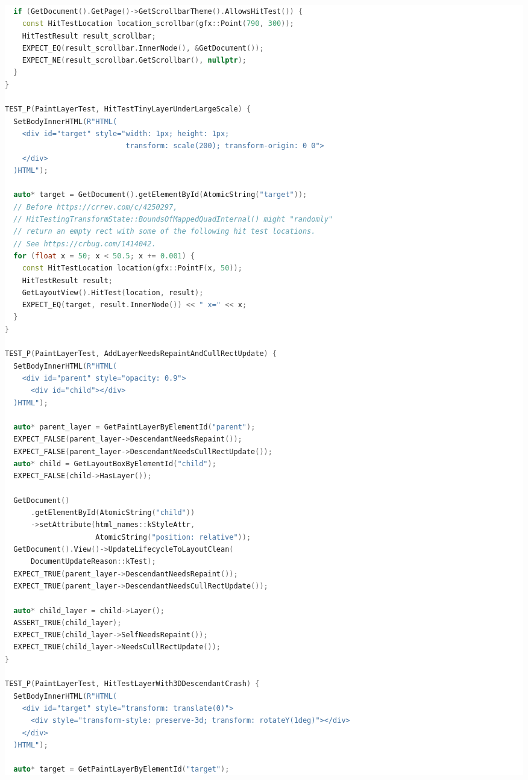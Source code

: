 ```cpp
  if (GetDocument().GetPage()->GetScrollbarTheme().AllowsHitTest()) {
    const HitTestLocation location_scrollbar(gfx::Point(790, 300));
    HitTestResult result_scrollbar;
    EXPECT_EQ(result_scrollbar.InnerNode(), &GetDocument());
    EXPECT_NE(result_scrollbar.GetScrollbar(), nullptr);
  }
}

TEST_P(PaintLayerTest, HitTestTinyLayerUnderLargeScale) {
  SetBodyInnerHTML(R"HTML(
    <div id="target" style="width: 1px; height: 1px;
                            transform: scale(200); transform-origin: 0 0">
    </div>
  )HTML");

  auto* target = GetDocument().getElementById(AtomicString("target"));
  // Before https://crrev.com/c/4250297,
  // HitTestingTransformState::BoundsOfMappedQuadInternal() might "randomly"
  // return an empty rect with some of the following hit test locations.
  // See https://crbug.com/1414042.
  for (float x = 50; x < 50.5; x += 0.001) {
    const HitTestLocation location(gfx::PointF(x, 50));
    HitTestResult result;
    GetLayoutView().HitTest(location, result);
    EXPECT_EQ(target, result.InnerNode()) << " x=" << x;
  }
}

TEST_P(PaintLayerTest, AddLayerNeedsRepaintAndCullRectUpdate) {
  SetBodyInnerHTML(R"HTML(
    <div id="parent" style="opacity: 0.9">
      <div id="child"></div>
  )HTML");

  auto* parent_layer = GetPaintLayerByElementId("parent");
  EXPECT_FALSE(parent_layer->DescendantNeedsRepaint());
  EXPECT_FALSE(parent_layer->DescendantNeedsCullRectUpdate());
  auto* child = GetLayoutBoxByElementId("child");
  EXPECT_FALSE(child->HasLayer());

  GetDocument()
      .getElementById(AtomicString("child"))
      ->setAttribute(html_names::kStyleAttr,
                     AtomicString("position: relative"));
  GetDocument().View()->UpdateLifecycleToLayoutClean(
      DocumentUpdateReason::kTest);
  EXPECT_TRUE(parent_layer->DescendantNeedsRepaint());
  EXPECT_TRUE(parent_layer->DescendantNeedsCullRectUpdate());

  auto* child_layer = child->Layer();
  ASSERT_TRUE(child_layer);
  EXPECT_TRUE(child_layer->SelfNeedsRepaint());
  EXPECT_TRUE(child_layer->NeedsCullRectUpdate());
}

TEST_P(PaintLayerTest, HitTestLayerWith3DDescendantCrash) {
  SetBodyInnerHTML(R"HTML(
    <div id="target" style="transform: translate(0)">
      <div style="transform-style: preserve-3d; transform: rotateY(1deg)"></div>
    </div>
  )HTML");

  auto* target = GetPaintLayerByElementId("target");
```